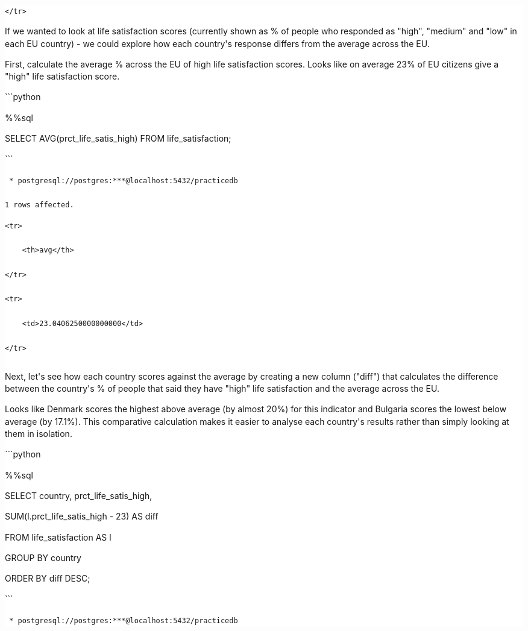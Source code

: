     </tr>

</table>

If we wanted to look at life satisfaction scores (currently shown as % of people who responded as "high", "medium" and "low" in each EU country) - we could explore how each country's response differs from the average across the EU.

First, calculate the average % across the EU of high life satisfaction scores. Looks like on average 23% of EU citizens give a "high" life satisfaction score.

\`\`\`python

%%sql

SELECT AVG(prct_life_satis_high) FROM life_satisfaction;

\`\`\`

     * postgresql://postgres:***@localhost:5432/practicedb
    
    1 rows affected.

<table>

    <tr>
    
        <th>avg</th>
    
    </tr>
    
    <tr>
    
        <td>23.0406250000000000</td>
    
    </tr>

</table>

Next, let's see how each country scores against the average by creating a new column ("diff") that calculates the difference between the country's % of people that said they have "high" life satisfaction and the average across the EU.

Looks like Denmark scores the highest above average (by almost 20%) for this indicator and Bulgaria scores the lowest below average (by 17.1%). This comparative calculation makes it easier to analyse each country's results rather than simply looking at them in isolation.

\`\`\`python

%%sql

SELECT country, prct_life_satis_high,

SUM(l.prct_life_satis_high - 23) AS diff

FROM life_satisfaction AS l

GROUP BY country

ORDER BY diff DESC;

\`\`\`

     * postgresql://postgres:***@localhost:5432/practicedb
    